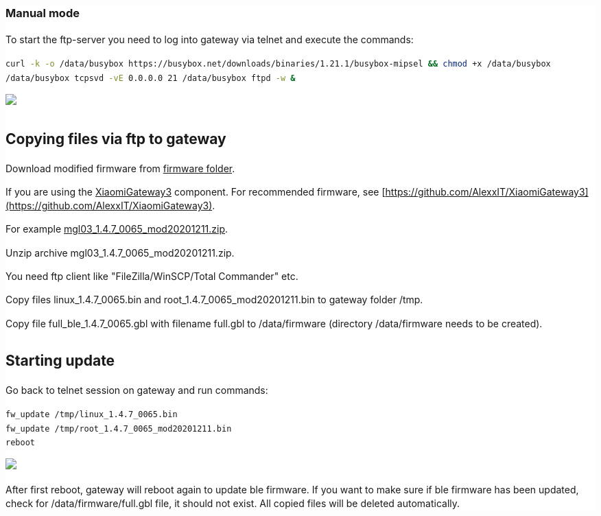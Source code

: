 ### Manual mode
To start the ftp-server you need to log into gateway via telnet and execute the commands:
```sh
curl -k -o /data/busybox https://busybox.net/downloads/binaries/1.21.1/busybox-mipsel && chmod +x /data/busybox                                                            
/data/busybox tcpsvd -vE 0.0.0.0 21 /data/busybox ftpd -w &
```

<img src="https://gist.githubusercontent.com/zvldz/b40b4873e3c4c1a64ac536e8ce5dbdad/raw/screenshot_telnet3.png" width="758">

## Copying files via ftp to gateway
Download modified firmware from [firmware folder](https://github.com/serrj-sv/lumi.gateway.mgl03/tree/main/firmware/custom).

If you are using the [XiaomiGateway3](https://github.com/AlexxIT/XiaomiGateway3) component.
For recommended firmware, see [https://github.com/AlexxIT/XiaomiGateway3](https://github.com/AlexxIT/XiaomiGateway3).

For example [mgl03_1.4.7_0065_mod20201211.zip](https://github.com/serrj-sv/lumi.gateway.mgl03/blob/main/firmware/custom/mgl03_1.4.7_0065_mod20201211/mgl03_1.4.7_0065_mod20201211.zip).

Unzip archive mgl03_1.4.7_0065_mod20201211.zip.

You need ftp client like "FileZilla/WinSCP/Total Commander" etc.

Copy files linux_1.4.7_0065.bin and root_1.4.7_0065_mod20201211.bin to gateway folder /tmp.

Copy file full_ble_1.4.7_0065.gbl with filename full.gbl to /data/firmware (directory /data/firmware needs to be created).

## Starting update
Go back to telnet session on gateway and run commands:
```sh
fw_update /tmp/linux_1.4.7_0065.bin
fw_update /tmp/root_1.4.7_0065_mod20201211.bin
reboot
```

<img src="https://gist.githubusercontent.com/zvldz/b40b4873e3c4c1a64ac536e8ce5dbdad/raw/screenshot_telnet4.png" width="677">

After first reboot, gateway will reboot again to update ble firmware.
If you want to make sure if ble firmware has been updated, check for /data/firmware/full.gbl file, it should not exist.
All copied files will be deleted automatically.


